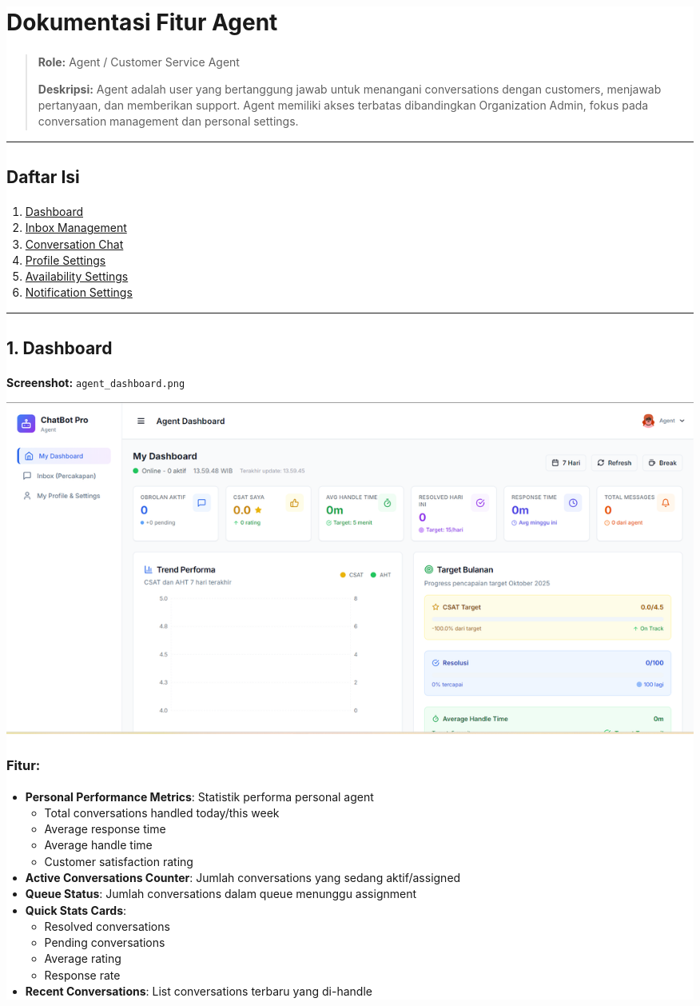 # Dokumentasi Fitur Agent

> **Role:** Agent / Customer Service Agent
> 
> **Deskripsi:** Agent adalah user yang bertanggung jawab untuk menangani conversations dengan customers, menjawab pertanyaan, dan memberikan support. Agent memiliki akses terbatas dibandingkan Organization Admin, fokus pada conversation management dan personal settings.

---

## Daftar Isi

1. [Dashboard](#1-dashboard)
2. [Inbox Management](#2-inbox-management)
3. [Conversation Chat](#3-conversation-chat)
4. [Profile Settings](#4-profile-settings)
5. [Availability Settings](#5-availability-settings)
6. [Notification Settings](#6-notification-settings)

---

## 1. Dashboard

**Screenshot:** `agent_dashboard.png`

![Agent Dashboard](./agent/agent_dashboard.png)

### Fitur:
- **Personal Performance Metrics**: Statistik performa personal agent
  - Total conversations handled today/this week
  - Average response time
  - Average handle time
  - Customer satisfaction rating
- **Active Conversations Counter**: Jumlah conversations yang sedang aktif/assigned
- **Queue Status**: Jumlah conversations dalam queue menunggu assignment
- **Quick Stats Cards**:
  - Resolved conversations
  - Pending conversations
  - Average rating
  - Response rate
- **Recent Conversations**: List conversations terbaru yang di-handle